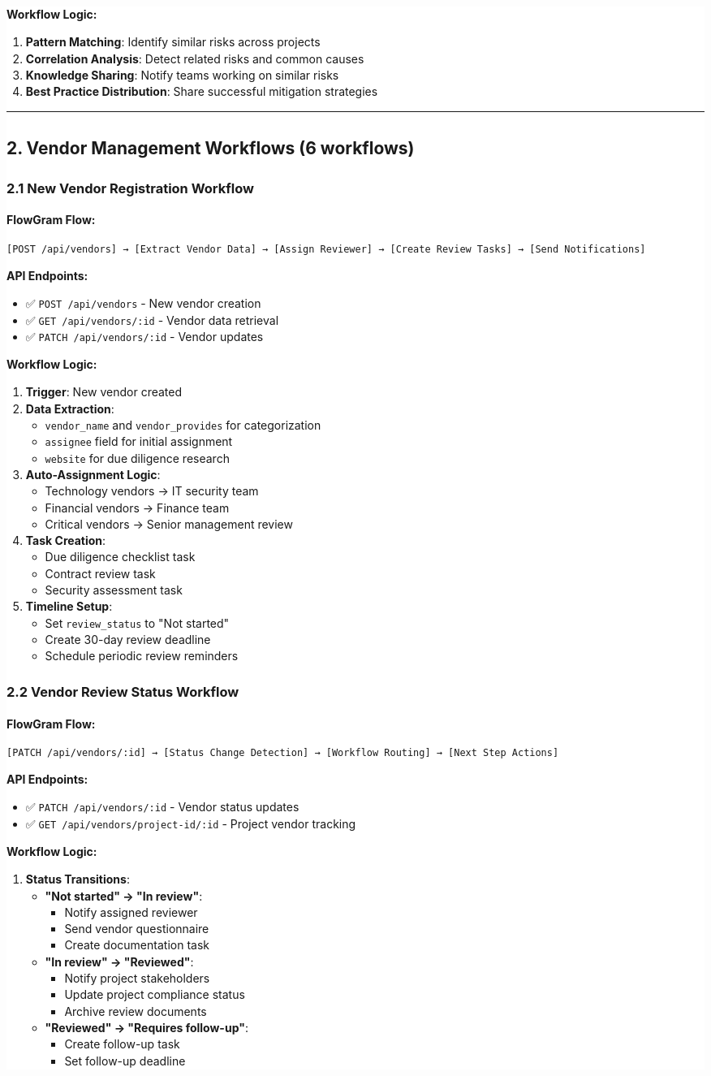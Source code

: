 **Workflow Logic:**
1. **Pattern Matching**: Identify similar risks across projects
2. **Correlation Analysis**: Detect related risks and common causes
3. **Knowledge Sharing**: Notify teams working on similar risks
4. **Best Practice Distribution**: Share successful mitigation strategies

---

## 2. Vendor Management Workflows (6 workflows)

### **2.1 New Vendor Registration Workflow**

**FlowGram Flow:**
```
[POST /api/vendors] → [Extract Vendor Data] → [Assign Reviewer] → [Create Review Tasks] → [Send Notifications]
```

**API Endpoints:**
- ✅ `POST /api/vendors` - New vendor creation
- ✅ `GET /api/vendors/:id` - Vendor data retrieval
- ✅ `PATCH /api/vendors/:id` - Vendor updates

**Workflow Logic:**
1. **Trigger**: New vendor created
2. **Data Extraction**:
   - `vendor_name` and `vendor_provides` for categorization
   - `assignee` field for initial assignment
   - `website` for due diligence research
3. **Auto-Assignment Logic**:
   - Technology vendors → IT security team
   - Financial vendors → Finance team
   - Critical vendors → Senior management review
4. **Task Creation**:
   - Due diligence checklist task
   - Contract review task
   - Security assessment task
5. **Timeline Setup**:
   - Set `review_status` to "Not started"
   - Create 30-day review deadline
   - Schedule periodic review reminders

### **2.2 Vendor Review Status Workflow**

**FlowGram Flow:**
```
[PATCH /api/vendors/:id] → [Status Change Detection] → [Workflow Routing] → [Next Step Actions]
```

**API Endpoints:**
- ✅ `PATCH /api/vendors/:id` - Vendor status updates
- ✅ `GET /api/vendors/project-id/:id` - Project vendor tracking

**Workflow Logic:**
1. **Status Transitions**:
   - **"Not started" → "In review"**:
     - Notify assigned reviewer
     - Send vendor questionnaire
     - Create documentation task
   - **"In review" → "Reviewed"**:
     - Notify project stakeholders
     - Update project compliance status
     - Archive review documents
   - **"Reviewed" → "Requires follow-up"**:
     - Create follow-up task
     - Set follow-up deadline